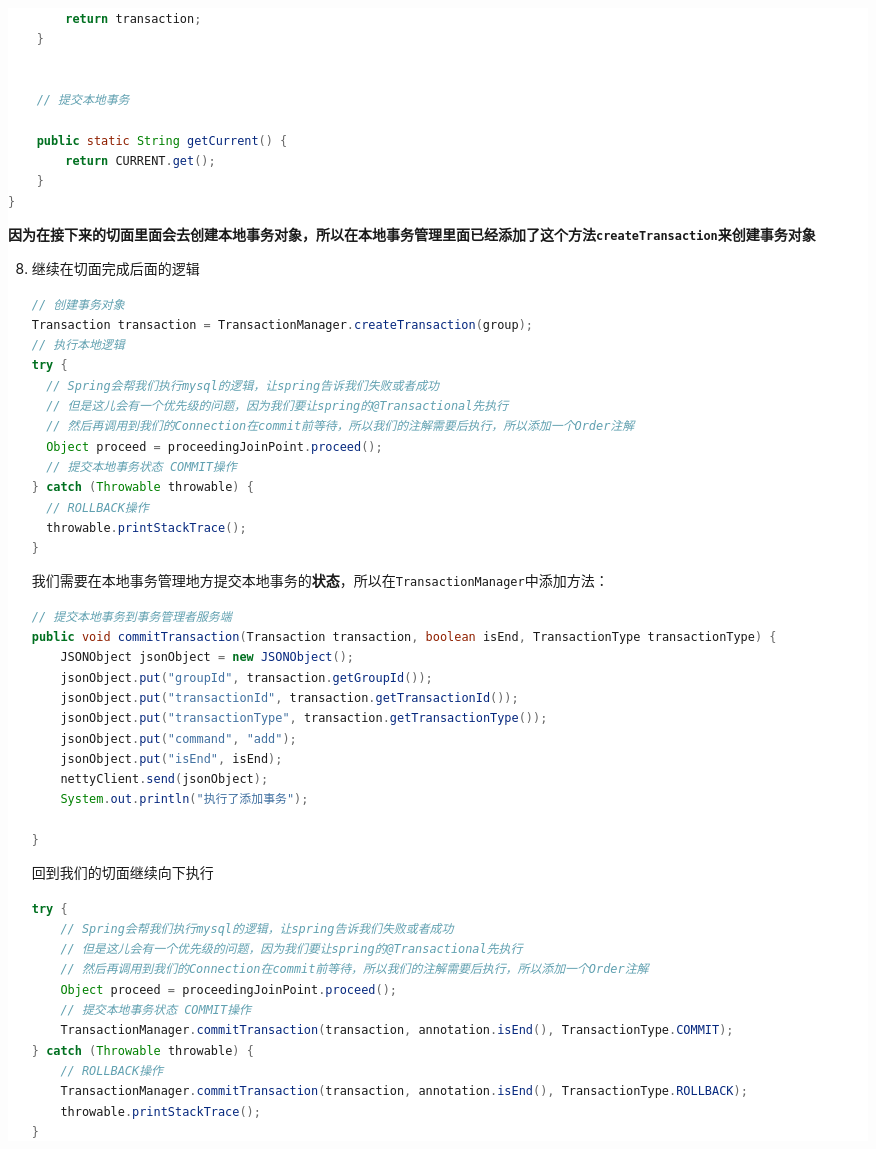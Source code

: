   ```java
           return transaction;
       }
   
   
       // 提交本地事务
   
       public static String getCurrent() {
           return CURRENT.get();
       }
   }
   ```

   **因为在接下来的切面里面会去创建本地事务对象，所以在本地事务管理里面已经添加了这个方法`createTransaction`来创建事务对象**

8. 继续在切面完成后面的逻辑

   ```java
   // 创建事务对象
   Transaction transaction = TransactionManager.createTransaction(group);
   // 执行本地逻辑
   try {
     // Spring会帮我们执行mysql的逻辑，让spring告诉我们失败或者成功
     // 但是这儿会有一个优先级的问题，因为我们要让spring的@Transactional先执行
     // 然后再调用到我们的Connection在commit前等待，所以我们的注解需要后执行，所以添加一个Order注解
     Object proceed = proceedingJoinPoint.proceed();
     // 提交本地事务状态 COMMIT操作
   } catch (Throwable throwable) {
     // ROLLBACK操作
     throwable.printStackTrace();
   }
   ```

   我们需要在本地事务管理地方提交本地事务的**状态**，所以在`TransactionManager`中添加方法：

   ```java
   // 提交本地事务到事务管理者服务端
   public void commitTransaction(Transaction transaction, boolean isEnd, TransactionType transactionType) {
       JSONObject jsonObject = new JSONObject();
       jsonObject.put("groupId", transaction.getGroupId());
       jsonObject.put("transactionId", transaction.getTransactionId());
       jsonObject.put("transactionType", transaction.getTransactionType());
       jsonObject.put("command", "add");
       jsonObject.put("isEnd", isEnd);
       nettyClient.send(jsonObject);
       System.out.println("执行了添加事务");
   
   }
   ```

   回到我们的切面继续向下执行

   ```java
   try {
       // Spring会帮我们执行mysql的逻辑，让spring告诉我们失败或者成功
       // 但是这儿会有一个优先级的问题，因为我们要让spring的@Transactional先执行
       // 然后再调用到我们的Connection在commit前等待，所以我们的注解需要后执行，所以添加一个Order注解
       Object proceed = proceedingJoinPoint.proceed();
       // 提交本地事务状态 COMMIT操作
       TransactionManager.commitTransaction(transaction, annotation.isEnd(), TransactionType.COMMIT);
   } catch (Throwable throwable) {
       // ROLLBACK操作
       TransactionManager.commitTransaction(transaction, annotation.isEnd(), TransactionType.ROLLBACK);
       throwable.printStackTrace();
   }
   ```